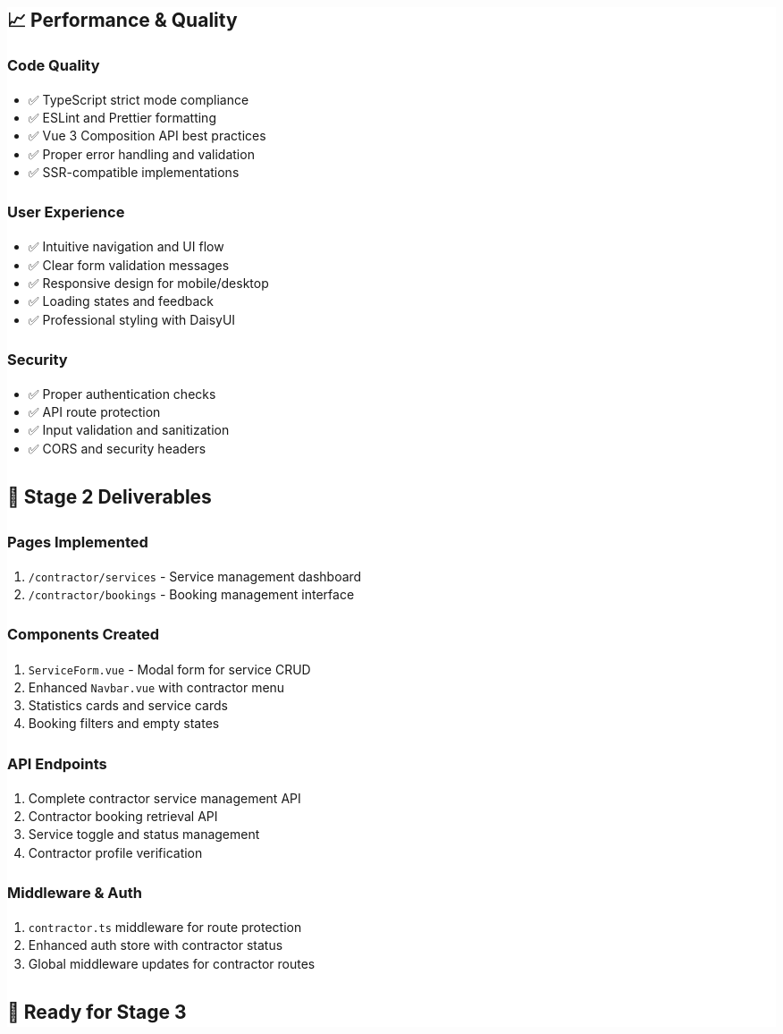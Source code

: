 ## 📈 Performance & Quality

### Code Quality
- ✅ TypeScript strict mode compliance
- ✅ ESLint and Prettier formatting
- ✅ Vue 3 Composition API best practices
- ✅ Proper error handling and validation
- ✅ SSR-compatible implementations

### User Experience
- ✅ Intuitive navigation and UI flow
- ✅ Clear form validation messages
- ✅ Responsive design for mobile/desktop
- ✅ Loading states and feedback
- ✅ Professional styling with DaisyUI

### Security
- ✅ Proper authentication checks
- ✅ API route protection
- ✅ Input validation and sanitization
- ✅ CORS and security headers

## 🔄 Stage 2 Deliverables

### Pages Implemented
1. `/contractor/services` - Service management dashboard
2. `/contractor/bookings` - Booking management interface

### Components Created
1. `ServiceForm.vue` - Modal form for service CRUD
2. Enhanced `Navbar.vue` with contractor menu
3. Statistics cards and service cards
4. Booking filters and empty states

### API Endpoints
1. Complete contractor service management API
2. Contractor booking retrieval API
3. Service toggle and status management
4. Contractor profile verification

### Middleware & Auth
1. `contractor.ts` middleware for route protection
2. Enhanced auth store with contractor status
3. Global middleware updates for contractor routes

## 🚀 Ready for Stage 3
